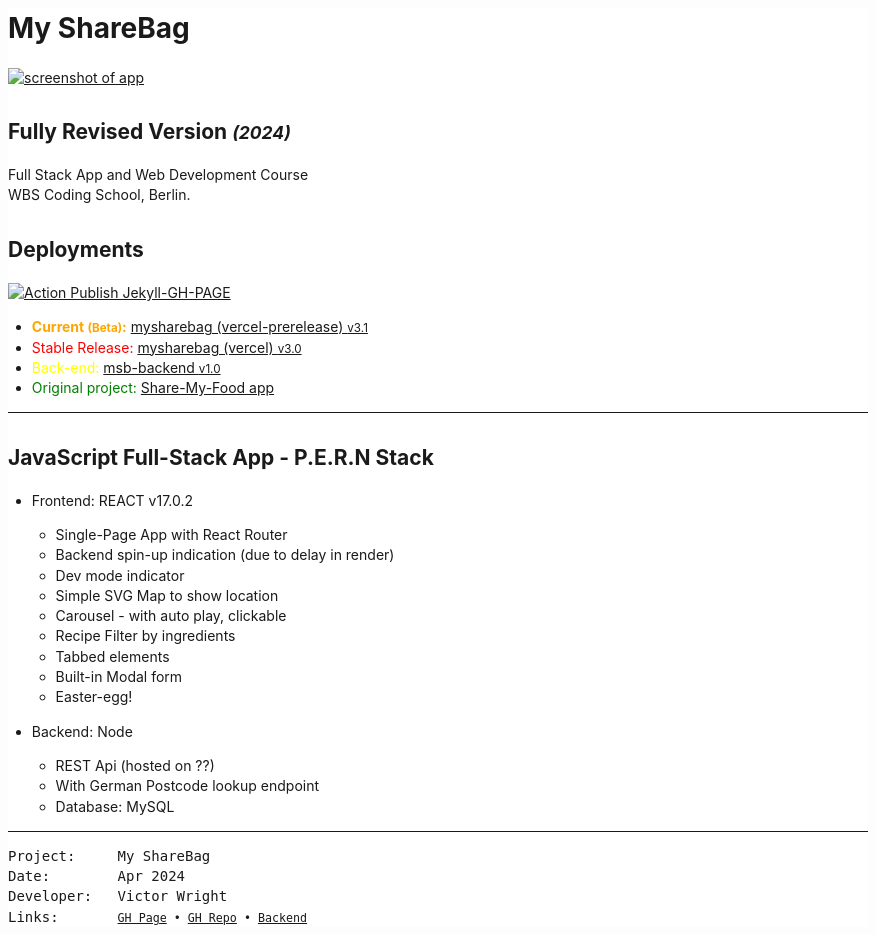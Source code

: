# My ShareBag

[<img src="https://raw.githubusercontent.com/vrw-GH/assets/main/repo-media/mysharebag/Screenshot.png" alt="screenshot of app" width="95%">](https://mysharebag.vercel.app "click to visit beta site")

## Fully Revised Version <i><small>(2024)</small></i>

Full Stack App and Web Development Course<br />
WBS Coding School, Berlin.

## Deployments

[![Action Publish Jekyll-GH-PAGE](https://github.com/vrw-GH/mysharebag/actions/workflows/jekyll-gh-pages.yml/badge.svg)](https://github.com/vrw-GH/mysharebag/actions/workflows/jekyll-gh-pages.yml)

* <span style="color: orange"><b>Current <small>(Beta)</small>:</b> <a href="https://mysharebag-prerelease.vercel.app">mysharebag (vercel-prerelease) <small>v3.1</small></a></span>
* <span style="color: red">Stable Release: <a href="https://mysharebag.vercel.app">mysharebag (vercel) <small>v3.0</small></a></span>
* <span style="color: yellow">Back-end: <a href="https://vrw-gh.github.io/msb-backend/">msb-backend <small>v1.0</small></a></span>
* <span style="color: green">Original project: <a href="https://vrw-gh.github.io/final-project-wd020">Share-My-Food app</a></span>

---

## JavaScript Full-Stack App - P.E.R.N Stack

* Frontend: REACT v17.0.2
  * Single-Page App with React Router
  * Backend spin-up indication (due to delay in render)
  * Dev mode indicator
  * Simple SVG Map to show location
  * Carousel - with auto play, clickable
  * Recipe Filter by ingredients
  * Tabbed elements
  * Built-in Modal form  
  * Easter-egg!

* Backend: Node
  * REST Api (hosted on ??)
  * With German Postcode lookup endpoint
  * Database: MySQL 

---

<pre>
Project:     My ShareBag
Date:        Apr 2024
Developer:   Victor Wright
Links:       <small><a href="https://vrw-gh.github.io/mysharebag">GH Page</a>&emsp;•&emsp;<a href="https://github.com/vrw-GH/mysharebag">GH Repo</a>&emsp;•&emsp;<a href="https://vrw-gh.github.io/mysharebag-backend/">Backend</a></small>
</pre>
